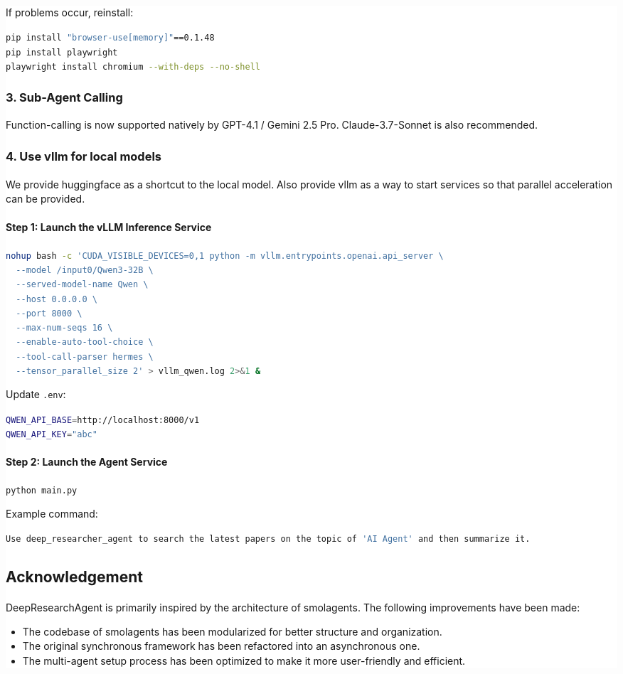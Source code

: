 If problems occur, reinstall:

```bash
pip install "browser-use[memory]"==0.1.48
pip install playwright
playwright install chromium --with-deps --no-shell
```

### 3. Sub-Agent Calling

Function-calling is now supported natively by GPT-4.1 / Gemini 2.5 Pro. Claude-3.7-Sonnet is also recommended.

### 4. Use vllm for local models
We provide huggingface as a shortcut to the local model. Also provide vllm as a way to start services so that parallel acceleration can be provided.

#### Step 1: Launch the vLLM Inference Service

```bash
nohup bash -c 'CUDA_VISIBLE_DEVICES=0,1 python -m vllm.entrypoints.openai.api_server \
  --model /input0/Qwen3-32B \
  --served-model-name Qwen \
  --host 0.0.0.0 \
  --port 8000 \
  --max-num-seqs 16 \
  --enable-auto-tool-choice \
  --tool-call-parser hermes \
  --tensor_parallel_size 2' > vllm_qwen.log 2>&1 &
```

Update `.env`:

```bash
QWEN_API_BASE=http://localhost:8000/v1
QWEN_API_KEY="abc"
```

#### Step 2: Launch the Agent Service

```bash
python main.py
```

Example command:

```bash
Use deep_researcher_agent to search the latest papers on the topic of 'AI Agent' and then summarize it.
```

## Acknowledgement

DeepResearchAgent is primarily inspired by the architecture of smolagents. The following improvements have been made:
- The codebase of smolagents has been modularized for better structure and organization.
- The original synchronous framework has been refactored into an asynchronous one.
- The multi-agent setup process has been optimized to make it more user-friendly and efficient.
